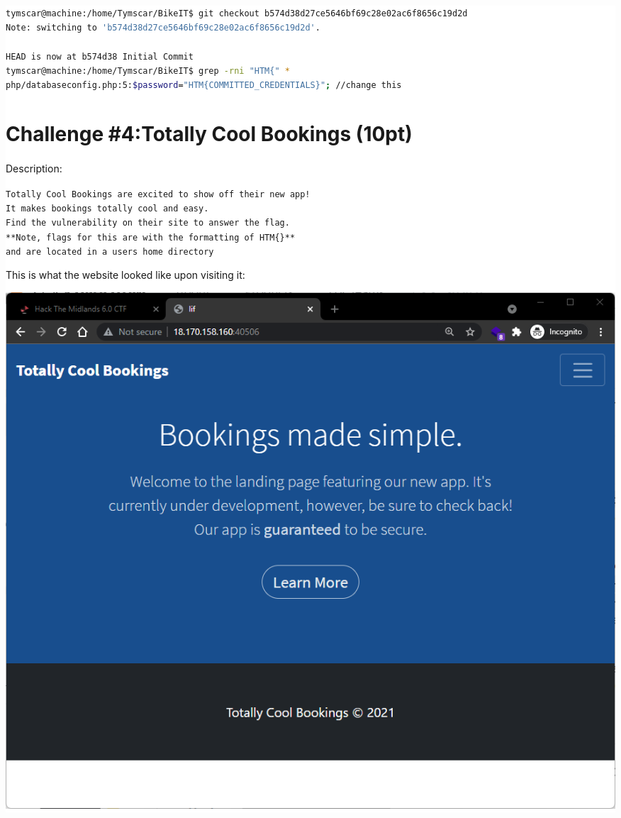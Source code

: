 ```bash
tymscar@machine:/home/Tymscar/BikeIT$ git checkout b574d38d27ce5646bf69c28e02ac6f8656c19d2d
Note: switching to 'b574d38d27ce5646bf69c28e02ac6f8656c19d2d'.

HEAD is now at b574d38 Initial Commit
tymscar@machine:/home/Tymscar/BikeIT$ grep -rni "HTM{" *
php/databaseconfig.php:5:$password="HTM{COMMITTED_CREDENTIALS}"; //change this
```

# Challenge \#4:Totally Cool Bookings (10pt)
Description: 
```
Totally Cool Bookings are excited to show off their new app!
It makes bookings totally cool and easy.
Find the vulnerability on their site to answer the flag.
**Note, flags for this are with the formatting of HTM{}**
and are located in a users home directory
```

This is what the website looked like upon visiting it:

![coolbookingsinital](/htm-2021/coolbookingsinital.png)
